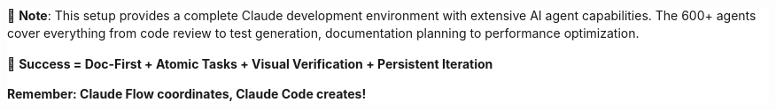 
🎯 **Note**: This setup provides a complete Claude development environment with extensive AI agent capabilities. The 600+ agents cover everything from code review to test generation, documentation planning to performance optimization.

🚀 **Success = Doc-First + Atomic Tasks + Visual Verification + Persistent Iteration**

**Remember: Claude Flow coordinates, Claude Code creates!**
